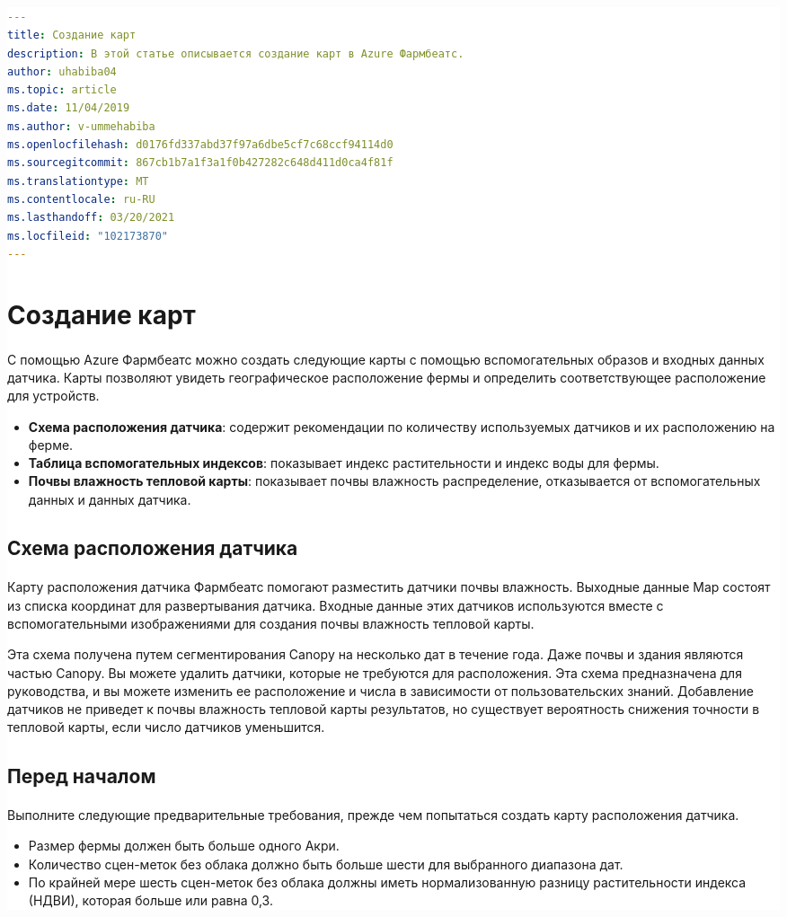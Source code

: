 ```yaml
---
title: Создание карт
description: В этой статье описывается создание карт в Azure Фармбеатс.
author: uhabiba04
ms.topic: article
ms.date: 11/04/2019
ms.author: v-ummehabiba
ms.openlocfilehash: d0176fd337abd37f97a6dbe5cf7c68ccf94114d0
ms.sourcegitcommit: 867cb1b7a1f3a1f0b427282c648d411d0ca4f81f
ms.translationtype: MT
ms.contentlocale: ru-RU
ms.lasthandoff: 03/20/2021
ms.locfileid: "102173870"
---
```

# <a name="generate-maps"></a>Создание карт

С помощью Azure Фармбеатс можно создать следующие карты с помощью вспомогательных образов и входных данных датчика. Карты позволяют увидеть географическое расположение фермы и определить соответствующее расположение для устройств.

  - **Схема расположения датчика**: содержит рекомендации по количеству используемых датчиков и их расположению на ферме.
  - **Таблица вспомогательных индексов**: показывает индекс растительности и индекс воды для фермы.
  - **Почвы влажность тепловой карты**: показывает почвы влажность распределение, отказывается от вспомогательных данных и данных датчика.

## <a name="sensor-placement-map"></a>Схема расположения датчика

Карту расположения датчика Фармбеатс помогают разместить датчики почвы влажность. Выходные данные Map состоят из списка координат для развертывания датчика. Входные данные этих датчиков используются вместе с вспомогательными изображениями для создания почвы влажность тепловой карты.

Эта схема получена путем сегментирования Canopy на несколько дат в течение года. Даже почвы и здания являются частью Canopy. Вы можете удалить датчики, которые не требуются для расположения. Эта схема предназначена для руководства, и вы можете изменить ее расположение и числа в зависимости от пользовательских знаний. Добавление датчиков не приведет к почвы влажность тепловой карты результатов, но существует вероятность снижения точности в тепловой карты, если число датчиков уменьшится.

## <a name="before-you-begin"></a>Перед началом

Выполните следующие предварительные требования, прежде чем попытаться создать карту расположения датчика.

- Размер фермы должен быть больше одного Акри.
- Количество сцен-меток без облака должно быть больше шести для выбранного диапазона дат.
- По крайней мере шесть сцен-меток без облака должны иметь нормализованную разницу растительности индекса (НДВИ), которая больше или равна 0,3.
